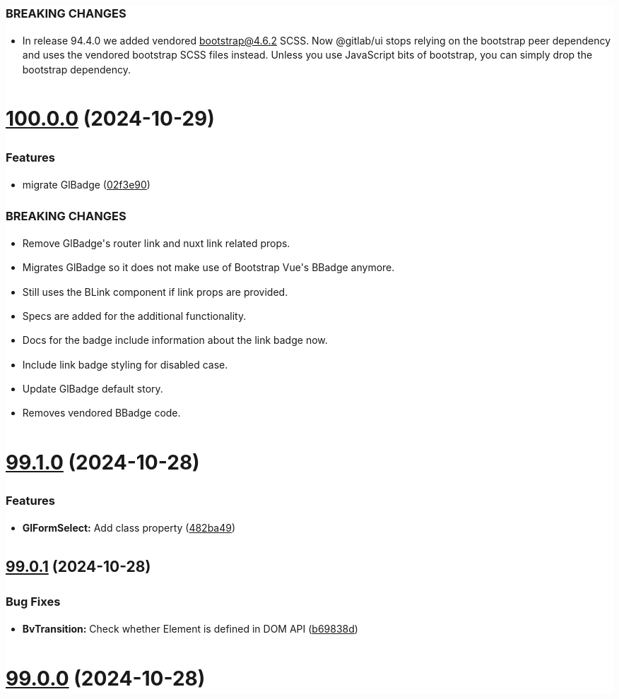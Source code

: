 
### BREAKING CHANGES

* In release 94.4.0 we added vendored bootstrap@4.6.2 SCSS. Now
@gitlab/ui stops relying on the bootstrap peer dependency and uses the
vendored bootstrap SCSS files instead. Unless you use JavaScript bits
of bootstrap, you can simply drop the bootstrap dependency.

# [100.0.0](https://gitlab.com/gitlab-org/gitlab-ui/compare/v99.1.0...v100.0.0) (2024-10-29)


### Features

* migrate GlBadge ([02f3e90](https://gitlab.com/gitlab-org/gitlab-ui/commit/02f3e906087dfb5dffe7ca5c34c78c3d24aed185))


### BREAKING CHANGES

* Remove GlBadge's router link and nuxt link related
props.

* Migrates GlBadge so it does not make use of Bootstrap Vue's
BBadge anymore.
* Still uses the BLink component if link props are provided.
* Specs are added for the additional functionality.
* Docs for the badge include information about the link badge now.
* Include link badge styling for disabled case.
* Update GlBadge default story.
* Removes vendored BBadge code.

# [99.1.0](https://gitlab.com/gitlab-org/gitlab-ui/compare/v99.0.1...v99.1.0) (2024-10-28)


### Features

* **GlFormSelect:** Add class property ([482ba49](https://gitlab.com/gitlab-org/gitlab-ui/commit/482ba491d264053ae2dfacda383d3604397e17b4))

## [99.0.1](https://gitlab.com/gitlab-org/gitlab-ui/compare/v99.0.0...v99.0.1) (2024-10-28)


### Bug Fixes

* **BvTransition:** Check whether Element is defined in DOM API ([b69838d](https://gitlab.com/gitlab-org/gitlab-ui/commit/b69838d1b72587cddafecf1f72d93bb9672beb2d))

# [99.0.0](https://gitlab.com/gitlab-org/gitlab-ui/compare/v98.5.2...v99.0.0) (2024-10-28)
